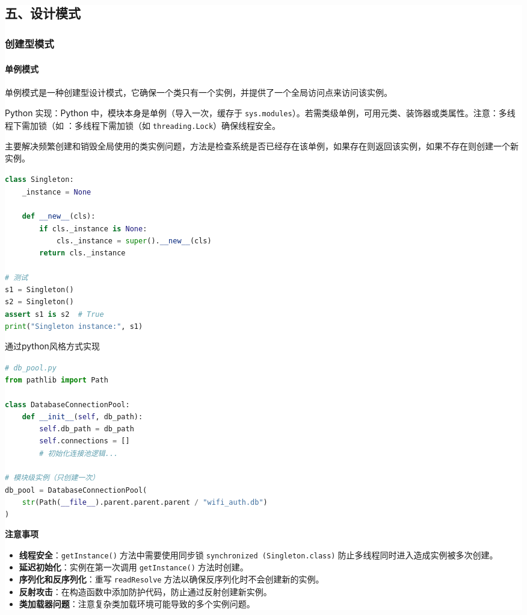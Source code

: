 



## 五、设计模式

### 创建型模式

#### 单例模式

单例模式是一种创建型设计模式，它确保一个类只有一个实例，并提供了一个全局访问点来访问该实例。

Python 实现：Python 中，模块本身是单例（导入一次，缓存于 `sys.modules`）。若需类级单例，可用元类、装饰器或类属性。注意：多线程下需加锁（如 ：多线程下需加锁（如 `threading.Lock`）确保线程安全。

主要解决频繁创建和销毁全局使用的类实例问题，方法是检查系统是否已经存在该单例，如果存在则返回该实例，如果不存在则创建一个新实例。

```python
class Singleton:
    _instance = None

    def __new__(cls):
        if cls._instance is None:
            cls._instance = super().__new__(cls)
        return cls._instance

# 测试
s1 = Singleton()
s2 = Singleton()
assert s1 is s2  # True
print("Singleton instance:", s1) 
```

通过python风格方式实现

```python
# db_pool.py
from pathlib import Path

class DatabaseConnectionPool:
    def __init__(self, db_path):
        self.db_path = db_path
        self.connections = []
        # 初始化连接池逻辑...

# 模块级实例（只创建一次）
db_pool = DatabaseConnectionPool(
    str(Path(__file__).parent.parent.parent / "wifi_auth.db")
)
```

**注意事项**

- **线程安全**：`getInstance()` 方法中需要使用同步锁 `synchronized (Singleton.class)` 防止多线程同时进入造成实例被多次创建。
- **延迟初始化**：实例在第一次调用 `getInstance()` 方法时创建。
- **序列化和反序列化**：重写 `readResolve` 方法以确保反序列化时不会创建新的实例。
- **反射攻击**：在构造函数中添加防护代码，防止通过反射创建新实例。
- **类加载器问题**：注意复杂类加载环境可能导致的多个实例问题。
